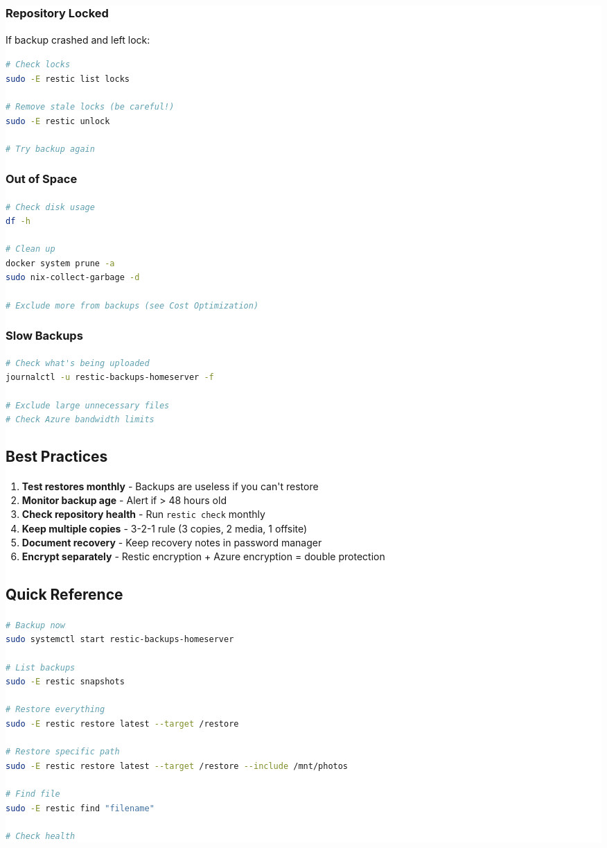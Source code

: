 ### Repository Locked

If backup crashed and left lock:

```bash
# Check locks
sudo -E restic list locks

# Remove stale locks (be careful!)
sudo -E restic unlock

# Try backup again
```

### Out of Space

```bash
# Check disk usage
df -h

# Clean up
docker system prune -a
sudo nix-collect-garbage -d

# Exclude more from backups (see Cost Optimization)
```

### Slow Backups

```bash
# Check what's being uploaded
journalctl -u restic-backups-homeserver -f

# Exclude large unnecessary files
# Check Azure bandwidth limits
```

## Best Practices

1. **Test restores monthly** - Backups are useless if you can't restore
2. **Monitor backup age** - Alert if > 48 hours old
3. **Check repository health** - Run `restic check` monthly
4. **Keep multiple copies** - 3-2-1 rule (3 copies, 2 media, 1 offsite)
5. **Document recovery** - Keep recovery notes in password manager
6. **Encrypt separately** - Restic encryption + Azure encryption = double protection

## Quick Reference

```bash
# Backup now
sudo systemctl start restic-backups-homeserver

# List backups
sudo -E restic snapshots

# Restore everything
sudo -E restic restore latest --target /restore

# Restore specific path
sudo -E restic restore latest --target /restore --include /mnt/photos

# Find file
sudo -E restic find "filename"

# Check health
```